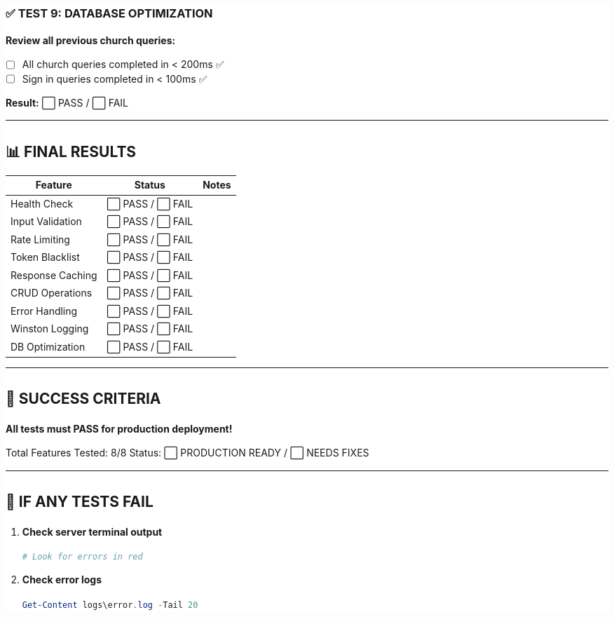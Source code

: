 
### ✅ TEST 9: DATABASE OPTIMIZATION

**Review all previous church queries:**
- [ ] All church queries completed in < 200ms ✅
- [ ] Sign in queries completed in < 100ms ✅

**Result:** ⬜ PASS / ⬜ FAIL

---

## 📊 FINAL RESULTS

| Feature | Status | Notes |
|---------|--------|-------|
| Health Check | ⬜ PASS / ⬜ FAIL | |
| Input Validation | ⬜ PASS / ⬜ FAIL | |
| Rate Limiting | ⬜ PASS / ⬜ FAIL | |
| Token Blacklist | ⬜ PASS / ⬜ FAIL | |
| Response Caching | ⬜ PASS / ⬜ FAIL | |
| CRUD Operations | ⬜ PASS / ⬜ FAIL | |
| Error Handling | ⬜ PASS / ⬜ FAIL | |
| Winston Logging | ⬜ PASS / ⬜ FAIL | |
| DB Optimization | ⬜ PASS / ⬜ FAIL | |

---

## 🎉 SUCCESS CRITERIA

**All tests must PASS for production deployment!**

Total Features Tested: 8/8
Status: ⬜ PRODUCTION READY / ⬜ NEEDS FIXES

---

## 🐛 IF ANY TESTS FAIL

1. **Check server terminal output**
   ```bash
   # Look for errors in red
   ```

2. **Check error logs**
   ```powershell
   Get-Content logs\error.log -Tail 20
   ```
